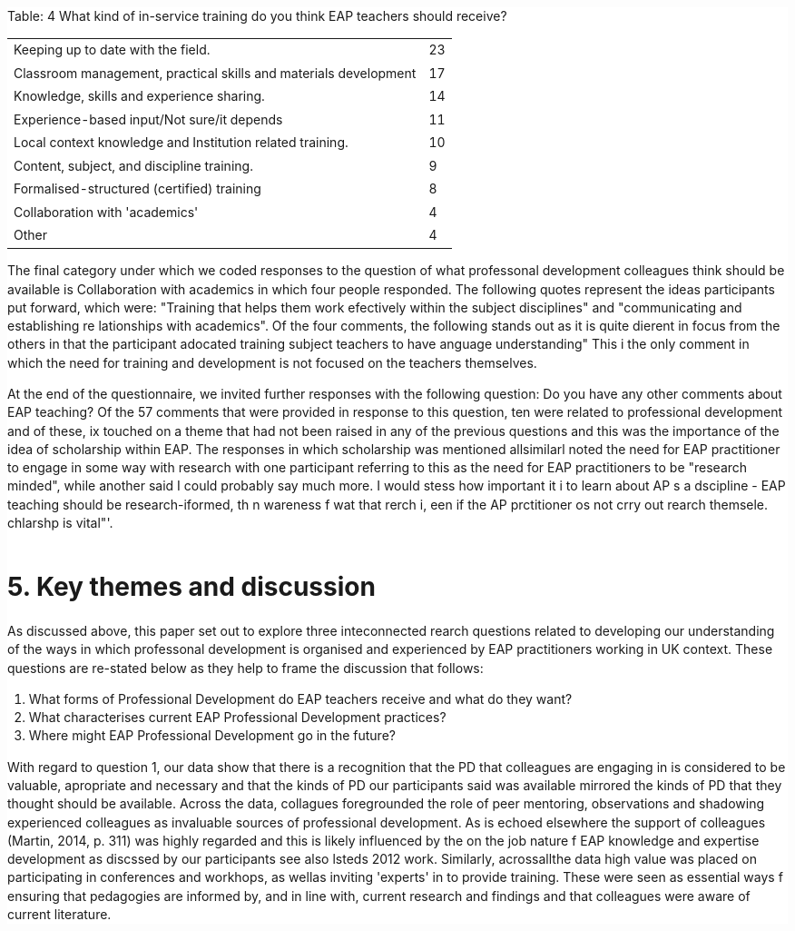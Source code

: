 Table: 4 What kind of in-service training do you think EAP teachers should receive?   

<html><body><table><tr><td>Keeping up to date with the field.</td><td>23</td></tr><tr><td>Classroom management, practical skills and materials development</td><td>17</td></tr><tr><td>Knowledge, skills and experience sharing.</td><td>14</td></tr><tr><td>Experience-based input/Not sure/it depends</td><td>11</td></tr><tr><td>Local context knowledge and Institution related training.</td><td>10</td></tr><tr><td>Content, subject, and discipline training.</td><td>9</td></tr><tr><td>Formalised-structured (certified) training</td><td>8</td></tr><tr><td>Collaboration with &#x27;academics&#x27;</td><td>4</td></tr><tr><td>Other</td><td>4</td></tr></table></body></html>

The final category under which we coded responses to the question of what professonal development colleagues think should be available is Collaboration with academics in which four people responded. The following quotes represent the ideas participants put forward, which were: "Training that helps them work efectively within the subject disciplines" and "communicating and establishing re lationships with academics". Of the four comments, the following stands out as it is quite dierent in focus from the others in that the participant adocated training subject teachers to have anguage understanding" This i the only comment in which the need for training and development is not focused on the teachers themselves.

At the end of the questionnaire, we invited further responses with the following question: Do you have any other comments about EAP teaching? Of the 57 comments that were provided in response to this question, ten were related to professional development and of these, ix touched on a theme that had not been raised in any of the previous questions and this was the importance of the idea of scholarship within EAP. The responses in which scholarship was mentioned allsimilarl noted the need for EAP practitioner to engage in some way with research with one participant referring to this as the need for EAP practitioners to be "research minded", while another said I could probably say much more. I would stess how important it i to learn about AP s a dscipline - EAP teaching should be research-iformed, th n wareness f wat that rerch i, een if the AP prctitioner os not crry out rearch themsele. chlarshp is vital"'.

# 5. Key themes and discussion

As discussed above, this paper set out to explore three inteconnected rearch questions related to developing our understanding of the ways in which professonal development is organised and experienced by EAP practitioners working in UK context. These questions are re-stated below as they help to frame the discussion that follows:

1. What forms of Professional Development do EAP teachers receive and what do they want?   
2. What characterises current EAP Professional Development practices?   
3. Where might EAP Professional Development go in the future?

With regard to question 1, our data show that there is a recognition that the PD that colleagues are engaging in is considered to be valuable, apropriate and necessary and that the kinds of PD our participants said was available mirrored the kinds of PD that they thought should be available. Across the data, collagues foregrounded the role of peer mentoring, observations and shadowing experienced colleagues as invaluable sources of professional development. As is echoed elsewhere the support of colleagues (Martin, 2014, p. 311) was highly regarded and this is likely influenced by the on the job nature f EAP knowledge and expertise development as discssed by our participants see also lsteds 2012 work. Similarly, acrossallthe data high value was placed on participating in conferences and workhops, as wellas inviting 'experts' in to provide training. These were seen as essential ways f ensuring that pedagogies are informed by, and in line with, current research and findings and that colleagues were aware of current literature.
